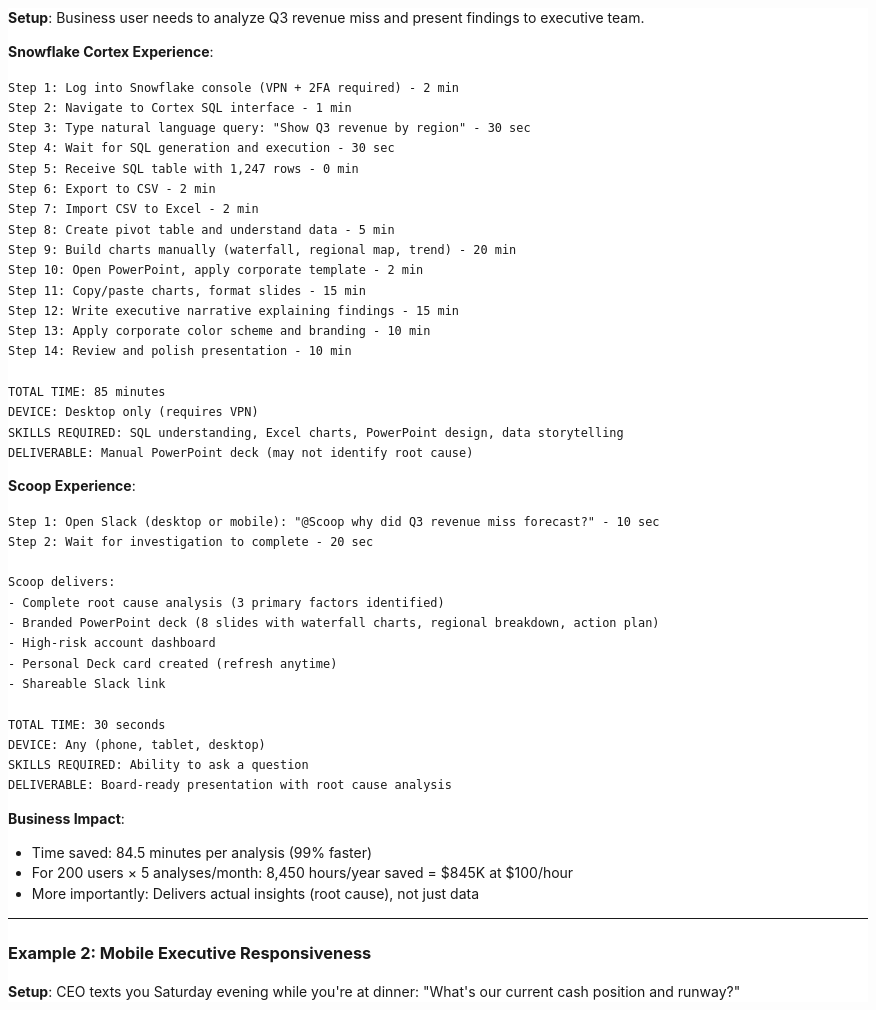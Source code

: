 **Setup**: Business user needs to analyze Q3 revenue miss and present findings to executive team.

**Snowflake Cortex Experience**:
```
Step 1: Log into Snowflake console (VPN + 2FA required) - 2 min
Step 2: Navigate to Cortex SQL interface - 1 min
Step 3: Type natural language query: "Show Q3 revenue by region" - 30 sec
Step 4: Wait for SQL generation and execution - 30 sec
Step 5: Receive SQL table with 1,247 rows - 0 min
Step 6: Export to CSV - 2 min
Step 7: Import CSV to Excel - 2 min
Step 8: Create pivot table and understand data - 5 min
Step 9: Build charts manually (waterfall, regional map, trend) - 20 min
Step 10: Open PowerPoint, apply corporate template - 2 min
Step 11: Copy/paste charts, format slides - 15 min
Step 12: Write executive narrative explaining findings - 15 min
Step 13: Apply corporate color scheme and branding - 10 min
Step 14: Review and polish presentation - 10 min

TOTAL TIME: 85 minutes
DEVICE: Desktop only (requires VPN)
SKILLS REQUIRED: SQL understanding, Excel charts, PowerPoint design, data storytelling
DELIVERABLE: Manual PowerPoint deck (may not identify root cause)
```

**Scoop Experience**:
```
Step 1: Open Slack (desktop or mobile): "@Scoop why did Q3 revenue miss forecast?" - 10 sec
Step 2: Wait for investigation to complete - 20 sec

Scoop delivers:
- Complete root cause analysis (3 primary factors identified)
- Branded PowerPoint deck (8 slides with waterfall charts, regional breakdown, action plan)
- High-risk account dashboard
- Personal Deck card created (refresh anytime)
- Shareable Slack link

TOTAL TIME: 30 seconds
DEVICE: Any (phone, tablet, desktop)
SKILLS REQUIRED: Ability to ask a question
DELIVERABLE: Board-ready presentation with root cause analysis
```

**Business Impact**:
- Time saved: 84.5 minutes per analysis (99% faster)
- For 200 users × 5 analyses/month: 8,450 hours/year saved = $845K at $100/hour
- More importantly: Delivers actual insights (root cause), not just data

---

### Example 2: Mobile Executive Responsiveness

**Setup**: CEO texts you Saturday evening while you're at dinner: "What's our current cash position and runway?"

